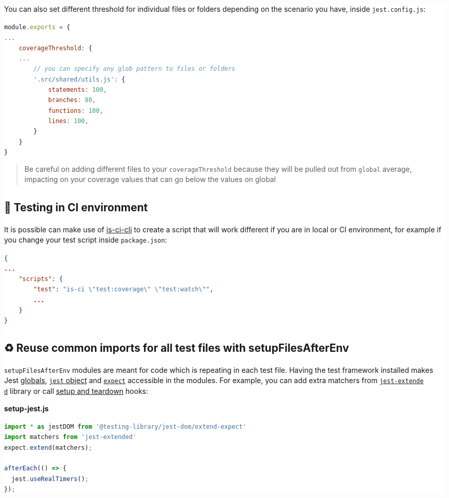 You can also set different threshold for individual files or folders depending on the scenario you have, inside `jest.config.js`:
```js
module.exports = {
...
	coverageThreshold: {
	...
		// you can specify any glob pattern to files or folders
		'.src/shared/utils.js': {
			statements: 100,
		    branches: 80,
		    functions: 100,
			lines: 100,
		}
	}
}
```
>Be careful on adding different files to your `coverageThreshold` because they will be pulled out from `global` average, impacting on your coverage values that can go below the values on global

## 🧫 Testing in CI environment

It is possible can make use of [is-ci-cli](https://www.npmjs.com/package/is-ci-cli) to create a script that will work different if you are in local or CI environment, for example if you change your test script inside `package.json`:
```json
{
...
	"scripts": {
		"test": "is-ci \"test:coverage\" \"test:watch\"",
		...
	}
}
```

## ♻️ Reuse common imports for all test files with setupFilesAfterEnv

`setupFilesAfterEnv` modules are meant for code which is repeating in each test file. Having the test framework installed makes Jest [globals](https://jestjs.io/pt-BR/docs/api), [`jest` object](https://jestjs.io/pt-BR/docs/jest-object) and [`expect`](https://jestjs.io/pt-BR/docs/expect) accessible in the modules. For example, you can add extra matchers from [`jest-extended`](https://github.com/jest-community/jest-extended) library or call [setup and teardown](https://jestjs.io/pt-BR/docs/setup-teardown) hooks:

__setup-jest.js__
```js
import * as jestDOM from '@testing-library/jest-dom/extend-expect'
import matchers from 'jest-extended'
expect.extend(matchers);

afterEach(() => {
  jest.useRealTimers();
});
```
